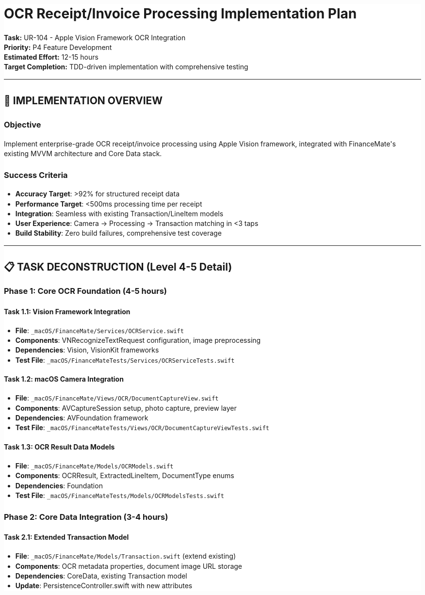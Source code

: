 # OCR Receipt/Invoice Processing Implementation Plan
**Task:** UR-104 - Apple Vision Framework OCR Integration  
**Priority:** P4 Feature Development  
**Estimated Effort:** 12-15 hours  
**Target Completion:** TDD-driven implementation with comprehensive testing

---

## 🎯 IMPLEMENTATION OVERVIEW

### Objective
Implement enterprise-grade OCR receipt/invoice processing using Apple Vision framework, integrated with FinanceMate's existing MVVM architecture and Core Data stack.

### Success Criteria
- **Accuracy Target**: >92% for structured receipt data
- **Performance Target**: <500ms processing time per receipt
- **Integration**: Seamless with existing Transaction/LineItem models
- **User Experience**: Camera → Processing → Transaction matching in <3 taps
- **Build Stability**: Zero build failures, comprehensive test coverage

---

## 📋 TASK DECONSTRUCTION (Level 4-5 Detail)

### Phase 1: Core OCR Foundation (4-5 hours)

#### Task 1.1: Vision Framework Integration
- **File**: `_macOS/FinanceMate/Services/OCRService.swift`
- **Components**: VNRecognizeTextRequest configuration, image preprocessing
- **Dependencies**: Vision, VisionKit frameworks
- **Test File**: `_macOS/FinanceMateTests/Services/OCRServiceTests.swift`

#### Task 1.2: macOS Camera Integration
- **File**: `_macOS/FinanceMate/Views/OCR/DocumentCaptureView.swift`
- **Components**: AVCaptureSession setup, photo capture, preview layer
- **Dependencies**: AVFoundation framework
- **Test File**: `_macOS/FinanceMateTests/Views/OCR/DocumentCaptureViewTests.swift`

#### Task 1.3: OCR Result Data Models
- **File**: `_macOS/FinanceMate/Models/OCRModels.swift`
- **Components**: OCRResult, ExtractedLineItem, DocumentType enums
- **Dependencies**: Foundation
- **Test File**: `_macOS/FinanceMateTests/Models/OCRModelsTests.swift`

### Phase 2: Core Data Integration (3-4 hours)

#### Task 2.1: Extended Transaction Model
- **File**: `_macOS/FinanceMate/Models/Transaction.swift` (extend existing)
- **Components**: OCR metadata properties, document image URL storage
- **Dependencies**: CoreData, existing Transaction model
- **Update**: PersistenceController.swift with new attributes
